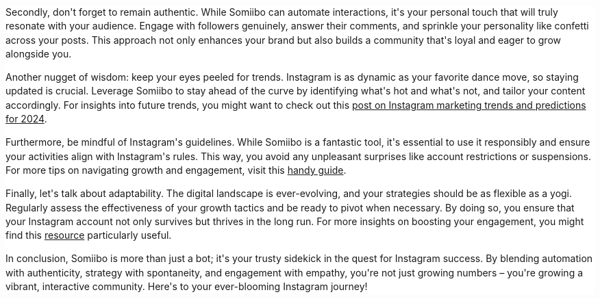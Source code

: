 Secondly, don't forget to remain authentic. While Somiibo can automate interactions, it's your personal touch that will truly resonate with your audience. Engage with followers genuinely, answer their comments, and sprinkle your personality like confetti across your posts. This approach not only enhances your brand but also builds a community that's loyal and eager to grow alongside you.

Another nugget of wisdom: keep your eyes peeled for trends. Instagram is as dynamic as your favorite dance move, so staying updated is crucial. Leverage Somiibo to stay ahead of the curve by identifying what's hot and what's not, and tailor your content accordingly. For insights into future trends, you might want to check out this [post on Instagram marketing trends and predictions for 2024](https://instagrowify.com/blog/exploring-the-future-of-instagram-marketing-trends-and-predictions-for-2024).

Furthermore, be mindful of Instagram's guidelines. While Somiibo is a fantastic tool, it's essential to use it responsibly and ensure your activities align with Instagram's rules. This way, you avoid any unpleasant surprises like account restrictions or suspensions. For more tips on navigating growth and engagement, visit this [handy guide](https://instagrowify.com/blog/the-future-of-instagram-navigating-growth-and-engagement).

Finally, let's talk about adaptability. The digital landscape is ever-evolving, and your strategies should be as flexible as a yogi. Regularly assess the effectiveness of your growth tactics and be ready to pivot when necessary. By doing so, you ensure that your Instagram account not only survives but thrives in the long run. For more insights on boosting your engagement, you might find this [resource](https://instagrowify.com/blog/growing-your-instagram-insights-and-techniques-for-boosting-engagement) particularly useful.

In conclusion, Somiibo is more than just a bot; it's your trusty sidekick in the quest for Instagram success. By blending automation with authenticity, strategy with spontaneity, and engagement with empathy, you're not just growing numbers – you're growing a vibrant, interactive community. Here's to your ever-blooming Instagram journey!

